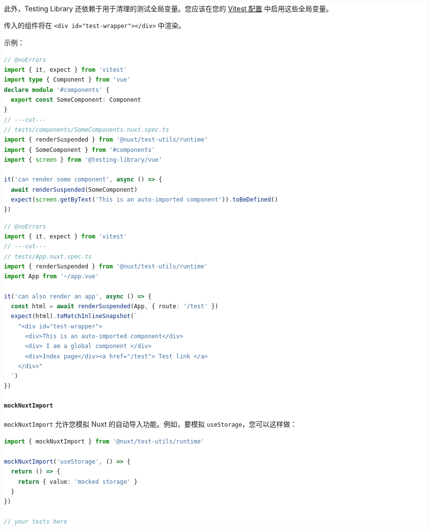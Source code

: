 此外，Testing Library 还依赖于用于清理的测试全局变量。您应该在您的 [Vitest 配置](https://vitest.dev/config/#globals) 中启用这些全局变量。

传入的组件将在 `<div id="test-wrapper"></div>` 中渲染。

示例：

```ts twoslash
// @noErrors
import { it, expect } from 'vitest'
import type { Component } from 'vue'
declare module '#components' {
  export const SomeComponent: Component
}
// ---cut---
// tests/components/SomeComponents.nuxt.spec.ts
import { renderSuspended } from '@nuxt/test-utils/runtime'
import { SomeComponent } from '#components'
import { screen } from '@testing-library/vue'

it('can render some component', async () => {
  await renderSuspended(SomeComponent)
  expect(screen.getByText('This is an auto-imported component')).toBeDefined()
})
```

```ts twoslash
// @noErrors
import { it, expect } from 'vitest'
// ---cut---
// tests/App.nuxt.spec.ts
import { renderSuspended } from '@nuxt/test-utils/runtime'
import App from '~/app.vue'

it('can also render an app', async () => {
  const html = await renderSuspended(App, { route: '/test' })
  expect(html).toMatchInlineSnapshot(`
    "<div id="test-wrapper">
      <div>This is an auto-imported component</div>
      <div> I am a global component </div>
      <div>Index page</div><a href="/test"> Test link </a>
    </div>"
  `)
})
```

#### `mockNuxtImport`

`mockNuxtImport` 允许您模拟 Nuxt 的自动导入功能。例如，要模拟 `useStorage`，您可以这样做：

```ts twoslash
import { mockNuxtImport } from '@nuxt/test-utils/runtime'

mockNuxtImport('useStorage', () => {
  return () => {
    return { value: 'mocked storage' }
  }
})

// your tests here
```
